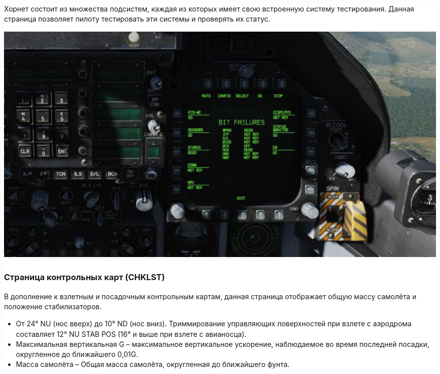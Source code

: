 Хорнет состоит из множества подсистем, каждая из
которых имеет свою встроенную систему тестирования. Данная страница позволяет пилоту
тестировать эти системы и проверять их статус.

![Рисунок 26. Страница BIT](img/71-2.jpg)

### Страница контрольных карт (CHKLST)

В дополнение к взлетным и посадочным
контрольным картам, данная страница отображает общую массу самолёта и положение
стабилизаторов.

- От 24° NU (нос вверх) до 10° ND (нос вниз). Триммирование управляющих
поверхностей при взлете с аэродрома составляет 12° NU STAB POS (16° и выше при
взлете с авианосца).
- Максимальная вертикальная G – максимальное вертикальное ускорение, наблюдаемое
во время последней посадки, округленное до ближайшего 0,01G.
- Масса самолёта – Общая масса самолёта, округленная до ближайшего фунта.
